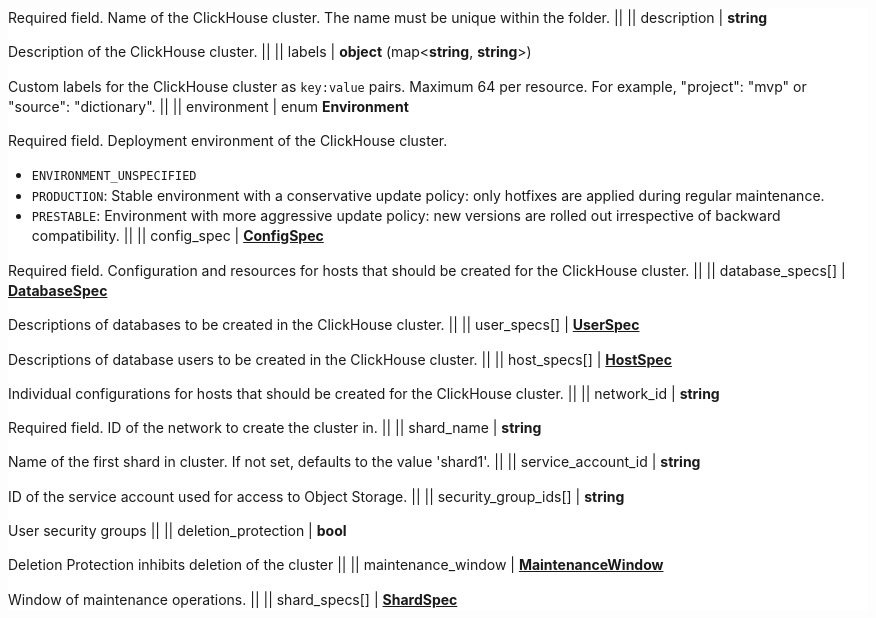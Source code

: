 Required field. Name of the ClickHouse cluster. The name must be unique within the folder. ||
|| description | **string**

Description of the ClickHouse cluster. ||
|| labels | **object** (map<**string**, **string**>)

Custom labels for the ClickHouse cluster as `key:value` pairs. Maximum 64 per resource.
For example, "project": "mvp" or "source": "dictionary". ||
|| environment | enum **Environment**

Required field. Deployment environment of the ClickHouse cluster.

- `ENVIRONMENT_UNSPECIFIED`
- `PRODUCTION`: Stable environment with a conservative update policy:
only hotfixes are applied during regular maintenance.
- `PRESTABLE`: Environment with more aggressive update policy: new versions
are rolled out irrespective of backward compatibility. ||
|| config_spec | **[ConfigSpec](#yandex.cloud.mdb.clickhouse.v1.ConfigSpec)**

Required field. Configuration and resources for hosts that should be created for the ClickHouse cluster. ||
|| database_specs[] | **[DatabaseSpec](#yandex.cloud.mdb.clickhouse.v1.DatabaseSpec)**

Descriptions of databases to be created in the ClickHouse cluster. ||
|| user_specs[] | **[UserSpec](#yandex.cloud.mdb.clickhouse.v1.UserSpec)**

Descriptions of database users to be created in the ClickHouse cluster. ||
|| host_specs[] | **[HostSpec](#yandex.cloud.mdb.clickhouse.v1.HostSpec)**

Individual configurations for hosts that should be created for the ClickHouse cluster. ||
|| network_id | **string**

Required field. ID of the network to create the cluster in. ||
|| shard_name | **string**

Name of the first shard in cluster. If not set, defaults to the value 'shard1'. ||
|| service_account_id | **string**

ID of the service account used for access to Object Storage. ||
|| security_group_ids[] | **string**

User security groups ||
|| deletion_protection | **bool**

Deletion Protection inhibits deletion of the cluster ||
|| maintenance_window | **[MaintenanceWindow](#yandex.cloud.mdb.clickhouse.v1.MaintenanceWindow)**

Window of maintenance operations. ||
|| shard_specs[] | **[ShardSpec](#yandex.cloud.mdb.clickhouse.v1.ShardSpec)**
